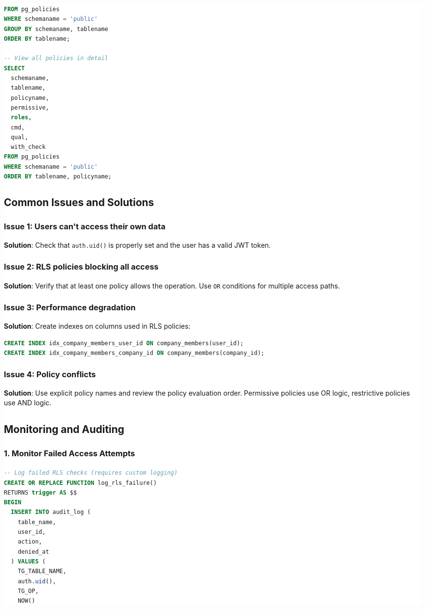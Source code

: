 ```sql
FROM pg_policies
WHERE schemaname = 'public'
GROUP BY schemaname, tablename
ORDER BY tablename;

-- View all policies in detail
SELECT
  schemaname,
  tablename,
  policyname,
  permissive,
  roles,
  cmd,
  qual,
  with_check
FROM pg_policies
WHERE schemaname = 'public'
ORDER BY tablename, policyname;
```

## Common Issues and Solutions

### Issue 1: Users can't access their own data

**Solution**: Check that `auth.uid()` is properly set and the user has a valid JWT token.

### Issue 2: RLS policies blocking all access

**Solution**: Verify that at least one policy allows the operation. Use `OR` conditions for multiple access paths.

### Issue 3: Performance degradation

**Solution**: Create indexes on columns used in RLS policies:

```sql
CREATE INDEX idx_company_members_user_id ON company_members(user_id);
CREATE INDEX idx_company_members_company_id ON company_members(company_id);
```

### Issue 4: Policy conflicts

**Solution**: Use explicit policy names and review the policy evaluation order. Permissive policies use OR logic, restrictive policies use AND logic.

## Monitoring and Auditing

### 1. Monitor Failed Access Attempts

```sql
-- Log failed RLS checks (requires custom logging)
CREATE OR REPLACE FUNCTION log_rls_failure()
RETURNS trigger AS $$
BEGIN
  INSERT INTO audit_log (
    table_name,
    user_id,
    action,
    denied_at
  ) VALUES (
    TG_TABLE_NAME,
    auth.uid(),
    TG_OP,
    NOW()
```